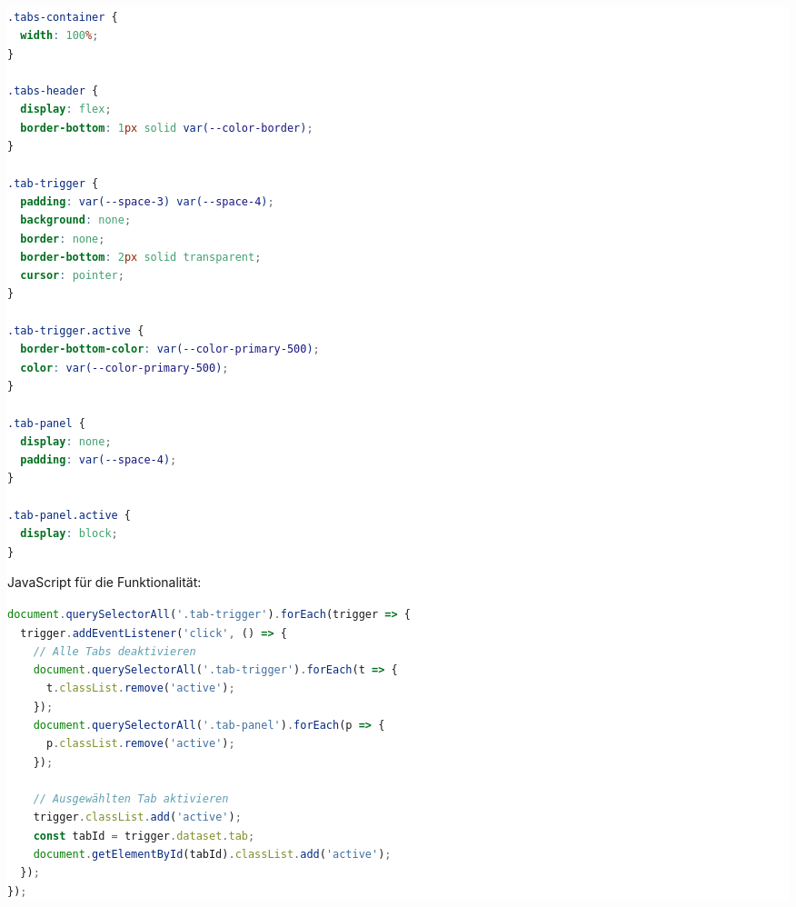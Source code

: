 ```css
.tabs-container {
  width: 100%;
}

.tabs-header {
  display: flex;
  border-bottom: 1px solid var(--color-border);
}

.tab-trigger {
  padding: var(--space-3) var(--space-4);
  background: none;
  border: none;
  border-bottom: 2px solid transparent;
  cursor: pointer;
}

.tab-trigger.active {
  border-bottom-color: var(--color-primary-500);
  color: var(--color-primary-500);
}

.tab-panel {
  display: none;
  padding: var(--space-4);
}

.tab-panel.active {
  display: block;
}
```

JavaScript für die Funktionalität:

```javascript
document.querySelectorAll('.tab-trigger').forEach(trigger => {
  trigger.addEventListener('click', () => {
    // Alle Tabs deaktivieren
    document.querySelectorAll('.tab-trigger').forEach(t => {
      t.classList.remove('active');
    });
    document.querySelectorAll('.tab-panel').forEach(p => {
      p.classList.remove('active');
    });
    
    // Ausgewählten Tab aktivieren
    trigger.classList.add('active');
    const tabId = trigger.dataset.tab;
    document.getElementById(tabId).classList.add('active');
  });
});
```
